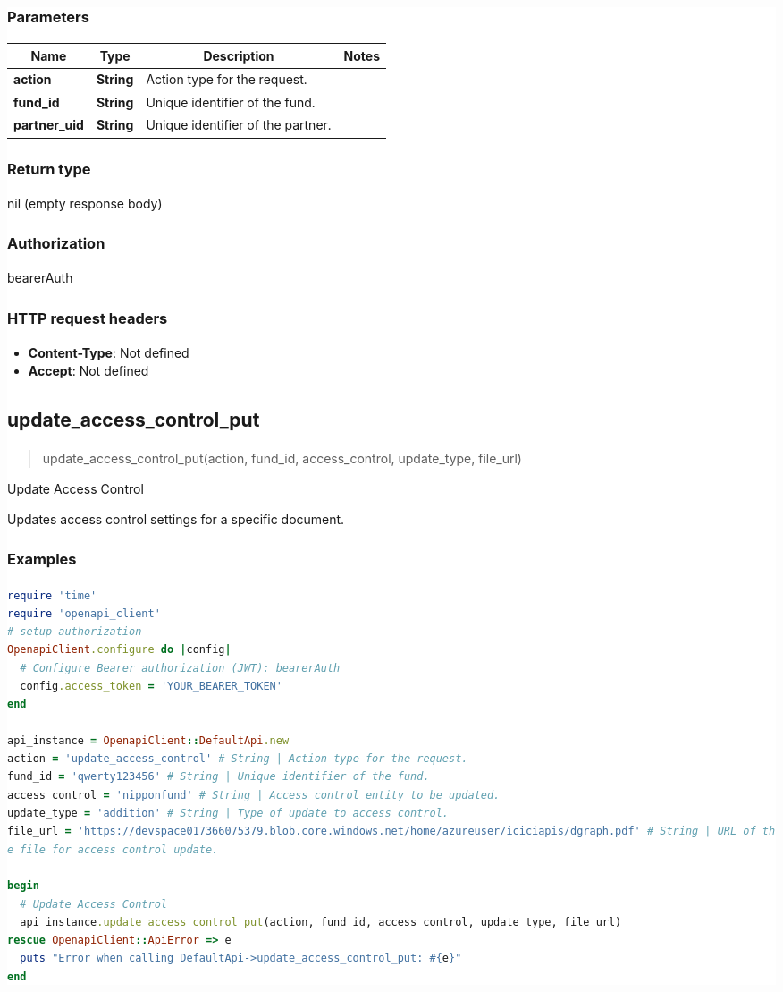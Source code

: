 ### Parameters

| Name | Type | Description | Notes |
| ---- | ---- | ----------- | ----- |
| **action** | **String** | Action type for the request. |  |
| **fund_id** | **String** | Unique identifier of the fund. |  |
| **partner_uid** | **String** | Unique identifier of the partner. |  |

### Return type

nil (empty response body)

### Authorization

[bearerAuth](../README.md#bearerAuth)

### HTTP request headers

- **Content-Type**: Not defined
- **Accept**: Not defined


## update_access_control_put

> update_access_control_put(action, fund_id, access_control, update_type, file_url)

Update Access Control

Updates access control settings for a specific document.

### Examples

```ruby
require 'time'
require 'openapi_client'
# setup authorization
OpenapiClient.configure do |config|
  # Configure Bearer authorization (JWT): bearerAuth
  config.access_token = 'YOUR_BEARER_TOKEN'
end

api_instance = OpenapiClient::DefaultApi.new
action = 'update_access_control' # String | Action type for the request.
fund_id = 'qwerty123456' # String | Unique identifier of the fund.
access_control = 'nipponfund' # String | Access control entity to be updated.
update_type = 'addition' # String | Type of update to access control.
file_url = 'https://devspace017366075379.blob.core.windows.net/home/azureuser/iciciapis/dgraph.pdf' # String | URL of the file for access control update.

begin
  # Update Access Control
  api_instance.update_access_control_put(action, fund_id, access_control, update_type, file_url)
rescue OpenapiClient::ApiError => e
  puts "Error when calling DefaultApi->update_access_control_put: #{e}"
end
```
